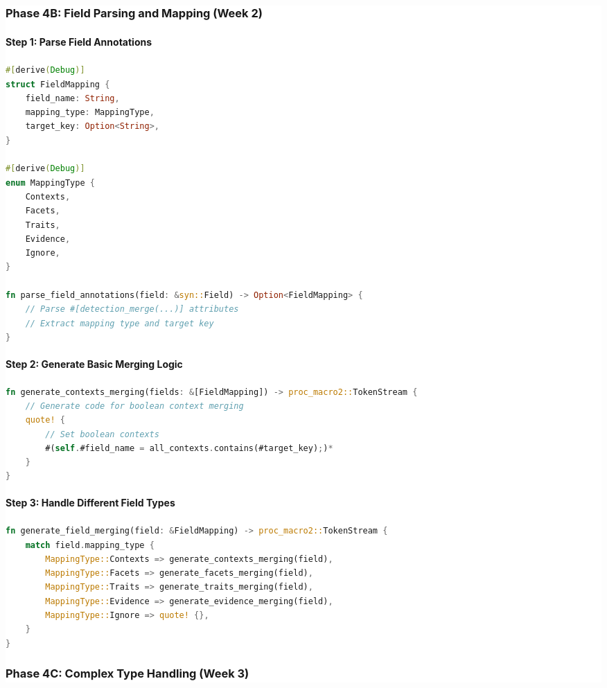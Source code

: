 ### Phase 4B: Field Parsing and Mapping (Week 2)

#### Step 1: Parse Field Annotations

```rust
#[derive(Debug)]
struct FieldMapping {
    field_name: String,
    mapping_type: MappingType,
    target_key: Option<String>,
}

#[derive(Debug)]
enum MappingType {
    Contexts,
    Facets,
    Traits,
    Evidence,
    Ignore,
}

fn parse_field_annotations(field: &syn::Field) -> Option<FieldMapping> {
    // Parse #[detection_merge(...)] attributes
    // Extract mapping type and target key
}
```

#### Step 2: Generate Basic Merging Logic

```rust
fn generate_contexts_merging(fields: &[FieldMapping]) -> proc_macro2::TokenStream {
    // Generate code for boolean context merging
    quote! {
        // Set boolean contexts
        #(self.#field_name = all_contexts.contains(#target_key);)*
    }
}
```

#### Step 3: Handle Different Field Types

```rust
fn generate_field_merging(field: &FieldMapping) -> proc_macro2::TokenStream {
    match field.mapping_type {
        MappingType::Contexts => generate_contexts_merging(field),
        MappingType::Facets => generate_facets_merging(field),
        MappingType::Traits => generate_traits_merging(field),
        MappingType::Evidence => generate_evidence_merging(field),
        MappingType::Ignore => quote! {},
    }
}
```

### Phase 4C: Complex Type Handling (Week 3)
